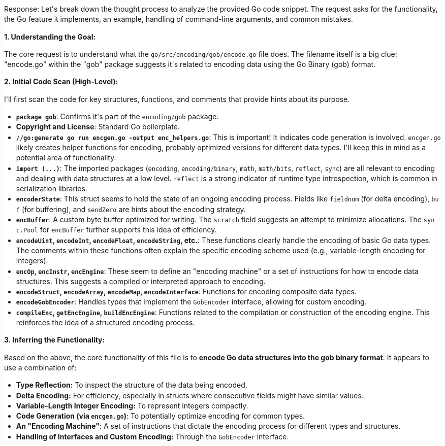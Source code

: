 Response:
Let's break down the thought process to analyze the provided Go code snippet. The request asks for the functionality, the Go feature it implements, an example, handling of command-line arguments, and common mistakes.

**1. Understanding the Goal:**

The core request is to understand what the `go/src/encoding/gob/encode.go` file does. The filename itself is a big clue: "encode.go" within the "gob" package suggests it's related to encoding data using the Go Binary (gob) format.

**2. Initial Code Scan (High-Level):**

I'll first scan the code for key structures, functions, and comments that provide hints about its purpose.

* **`package gob`**: Confirms it's part of the `encoding/gob` package.
* **Copyright and License**: Standard Go boilerplate.
* **`//go:generate go run encgen.go -output enc_helpers.go`**:  This is important! It indicates code generation is involved. `encgen.go` likely creates helper functions for encoding, probably optimized versions for different data types. I'll keep this in mind as a potential area of functionality.
* **`import (...)`**:  The imported packages (`encoding`, `encoding/binary`, `math`, `math/bits`, `reflect`, `sync`) are all relevant to encoding and dealing with data structures at a low level. `reflect` is a strong indicator of runtime type introspection, which is common in serialization libraries.
* **`encoderState`**: This struct seems to hold the state of an ongoing encoding process. Fields like `fieldnum` (for delta encoding), `buf` (for buffering), and `sendZero` are hints about the encoding strategy.
* **`encBuffer`**: A custom byte buffer optimized for writing. The `scratch` field suggests an attempt to minimize allocations. The `sync.Pool` for `encBuffer` further supports this idea of efficiency.
* **`encodeUint`, `encodeInt`, `encodeFloat`, `encodeString`, etc.**:  These functions clearly handle the encoding of basic Go data types. The comments within these functions often explain the specific encoding scheme used (e.g., variable-length encoding for integers).
* **`encOp`, `encInstr`, `encEngine`**: These seem to define an "encoding machine" or a set of instructions for how to encode data structures. This suggests a compiled or interpreted approach to encoding.
* **`encodeStruct`, `encodeArray`, `encodeMap`, `encodeInterface`**: Functions for encoding composite data types.
* **`encodeGobEncoder`**: Handles types that implement the `GobEncoder` interface, allowing for custom encoding.
* **`compileEnc`, `getEncEngine`, `buildEncEngine`**:  Functions related to the compilation or construction of the encoding engine. This reinforces the idea of a structured encoding process.

**3. Inferring the Functionality:**

Based on the above, the core functionality of this file is to **encode Go data structures into the gob binary format**. It appears to use a combination of:

* **Type Reflection:**  To inspect the structure of the data being encoded.
* **Delta Encoding:** For efficiency, especially in structs where consecutive fields might have similar values.
* **Variable-Length Integer Encoding:** To represent integers compactly.
* **Code Generation (via `encgen.go`)**: To potentially optimize encoding for common types.
* **An "Encoding Machine"**: A set of instructions that dictate the encoding process for different types and structures.
* **Handling of Interfaces and Custom Encoding:** Through the `GobEncoder` interface.
